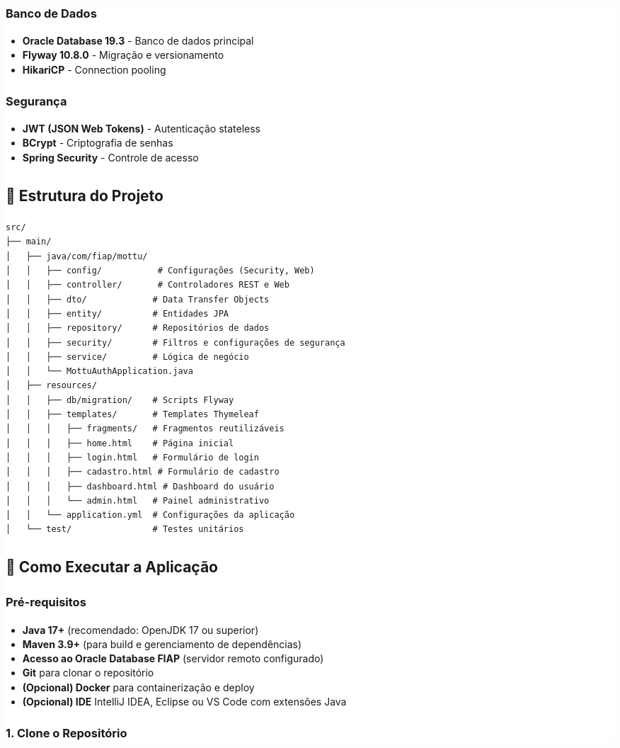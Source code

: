 ### Banco de Dados
- **Oracle Database 19.3** - Banco de dados principal
- **Flyway 10.8.0** - Migração e versionamento
- **HikariCP** - Connection pooling

### Segurança
- **JWT (JSON Web Tokens)** - Autenticação stateless
- **BCrypt** - Criptografia de senhas
- **Spring Security** - Controle de acesso

## 📁 Estrutura do Projeto

```
src/
├── main/
│   ├── java/com/fiap/mottu/
│   │   ├── config/           # Configurações (Security, Web)
│   │   ├── controller/       # Controladores REST e Web
│   │   ├── dto/             # Data Transfer Objects
│   │   ├── entity/          # Entidades JPA
│   │   ├── repository/      # Repositórios de dados
│   │   ├── security/        # Filtros e configurações de segurança
│   │   ├── service/         # Lógica de negócio
│   │   └── MottuAuthApplication.java
│   ├── resources/
│   │   ├── db/migration/    # Scripts Flyway
│   │   ├── templates/       # Templates Thymeleaf
│   │   │   ├── fragments/   # Fragmentos reutilizáveis
│   │   │   ├── home.html    # Página inicial
│   │   │   ├── login.html   # Formulário de login
│   │   │   ├── cadastro.html # Formulário de cadastro
│   │   │   ├── dashboard.html # Dashboard do usuário
│   │   │   └── admin.html   # Painel administrativo
│   │   └── application.yml  # Configurações da aplicação
│   └── test/                # Testes unitários
```

## 🚀 Como Executar a Aplicação

### Pré-requisitos

- **Java 17+** (recomendado: OpenJDK 17 ou superior)
- **Maven 3.9+** (para build e gerenciamento de dependências)
- **Acesso ao Oracle Database FIAP** (servidor remoto configurado)
- **Git** para clonar o repositório
- **(Opcional) Docker** para containerização e deploy
- **(Opcional) IDE** IntelliJ IDEA, Eclipse ou VS Code com extensões Java

### 1. Clone o Repositório
